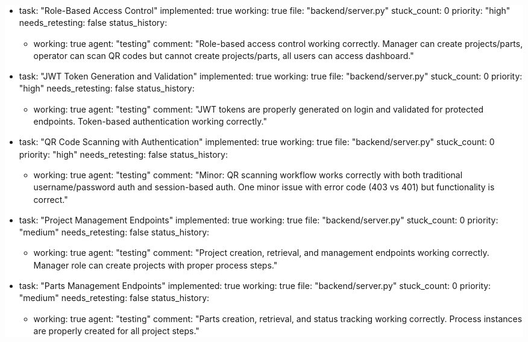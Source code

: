   - task: "Role-Based Access Control"
    implemented: true
    working: true
    file: "backend/server.py"
    stuck_count: 0
    priority: "high"
    needs_retesting: false
    status_history:
      - working: true
        agent: "testing"
        comment: "Role-based access control working correctly. Manager can create projects/parts, operator can scan QR codes but cannot create projects/parts, all users can access dashboard."

  - task: "JWT Token Generation and Validation"
    implemented: true
    working: true
    file: "backend/server.py"
    stuck_count: 0
    priority: "high"
    needs_retesting: false
    status_history:
      - working: true
        agent: "testing"
        comment: "JWT tokens are properly generated on login and validated for protected endpoints. Token-based authentication working correctly."

  - task: "QR Code Scanning with Authentication"
    implemented: true
    working: true
    file: "backend/server.py"
    stuck_count: 0
    priority: "high"
    needs_retesting: false
    status_history:
      - working: true
        agent: "testing"
        comment: "Minor: QR scanning workflow works correctly with both traditional username/password auth and session-based auth. One minor issue with error code (403 vs 401) but functionality is correct."

  - task: "Project Management Endpoints"
    implemented: true
    working: true
    file: "backend/server.py"
    stuck_count: 0
    priority: "medium"
    needs_retesting: false
    status_history:
      - working: true
        agent: "testing"
        comment: "Project creation, retrieval, and management endpoints working correctly. Manager role can create projects with proper process steps."

  - task: "Parts Management Endpoints"
    implemented: true
    working: true
    file: "backend/server.py"
    stuck_count: 0
    priority: "medium"
    needs_retesting: false
    status_history:
      - working: true
        agent: "testing"
        comment: "Parts creation, retrieval, and status tracking working correctly. Process instances are properly created for all project steps."
